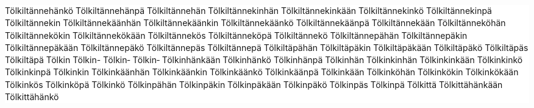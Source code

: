 Tölkiltännehänkö
Tölkiltännehänpä
Tölkiltännehän
Tölkiltännekinhän
Tölkiltännekinkään
Tölkiltännekinkö
Tölkiltännekinpä
Tölkiltännekin
Tölkiltännekäänhän
Tölkiltännekäänkin
Tölkiltännekäänkö
Tölkiltännekäänpä
Tölkiltännekään
Tölkiltänneköhän
Tölkiltännekökin
Tölkiltännekökään
Tölkiltännekös
Tölkiltänneköpä
Tölkiltännekö
Tölkiltännepähän
Tölkiltännepäkin
Tölkiltännepäkään
Tölkiltännepäkö
Tölkiltännepäs
Tölkiltännepä
Tölkiltäpähän
Tölkiltäpäkin
Tölkiltäpäkään
Tölkiltäpäkö
Tölkiltäpäs
Tölkiltäpä
Tölkin
Tölkin-
Tölkin‐
Tölkin‑
Tölkinhänkään
Tölkinhänkö
Tölkinhänpä
Tölkinhän
Tölkinkinhän
Tölkinkinkään
Tölkinkinkö
Tölkinkinpä
Tölkinkin
Tölkinkäänhän
Tölkinkäänkin
Tölkinkäänkö
Tölkinkäänpä
Tölkinkään
Tölkinköhän
Tölkinkökin
Tölkinkökään
Tölkinkös
Tölkinköpä
Tölkinkö
Tölkinpähän
Tölkinpäkin
Tölkinpäkään
Tölkinpäkö
Tölkinpäs
Tölkinpä
Tölkittä
Tölkittähänkään
Tölkittähänkö
